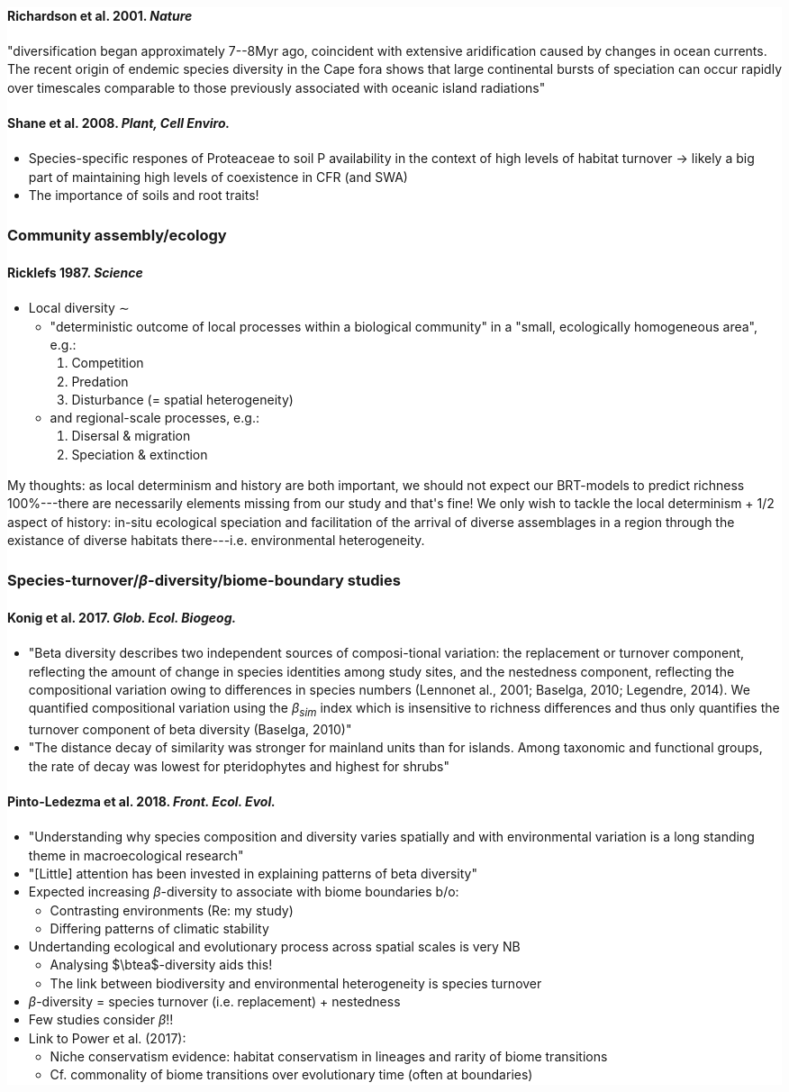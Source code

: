 #### Richardson et al. 2001. _Nature_

"diversification began approximately 7--8Myr ago, coincident with extensive aridification caused by changes in ocean currents. The recent origin of endemic species diversity in the Cape fora shows that large continental bursts of speciation can occur rapidly over timescales comparable to those previously associated with oceanic island radiations"

#### Shane et al. 2008. _Plant, Cell Enviro._

- Species-specific respones of Proteaceae to soil P availability in the context of high levels of habitat turnover $\rightarrow$ likely a big part of maintaining high levels of coexistence in CFR (and SWA)
- The importance of soils and root traits!

### Community assembly/ecology

#### Ricklefs 1987. _Science_

- Local diversity $\sim$
  - "deterministic outcome of local processes within a biological community" in a "small, ecologically homogeneous area", e.g.:
    1. Competition
    2. Predation
    3. Disturbance (= spatial heterogeneity)
  - and regional-scale processes, e.g.:
    1. Disersal & migration
    2. Speciation & extinction

My thoughts: as local determinism and history are both important, we should not expect our BRT-models to predict richness 100%---there are necessarily elements missing from our study and that's fine! We only wish to tackle the local determinism + 1/2 aspect of history: in-situ ecological speciation and facilitation of the arrival of diverse assemblages in a region through the existance of diverse habitats there---i.e. environmental heterogeneity.

### Species-turnover/$\beta$-diversity/biome-boundary studies

#### Konig et al. 2017. _Glob. Ecol. Biogeog._

- "Beta diversity describes two independent sources of composi-tional variation: the replacement or turnover component, reflecting the amount of change in species identities among study sites, and the nestedness component, reflecting the compositional variation owing to differences in species numbers (Lennonet al., 2001; Baselga, 2010; Legendre, 2014). We quantified compositional variation using the $\beta_{sim}$ index which is insensitive to richness differences and thus only quantifies the turnover component of beta diversity (Baselga, 2010)"
- "The distance decay of similarity was stronger for mainland units than for islands. Among taxonomic and functional groups, the rate of decay was lowest for pteridophytes and highest for shrubs"

#### Pinto-Ledezma et al. 2018. _Front. Ecol. Evol._

- "Understanding why species composition and diversity varies spatially and with environmental variation is a long standing theme in macroecological research"
- "[Little] attention has been invested in explaining patterns of beta diversity"
- Expected increasing $\beta$-diversity to associate with biome boundaries b/o:
  - Contrasting environments (Re: my study)
  - Differing patterns of climatic stability
- Undertanding ecological and evolutionary process across spatial scales is very NB
  - Analysing $\btea$-diversity aids this!
  - The link between biodiversity and environmental heterogeneity is species turnover
- $\beta$-diversity = species turnover (i.e. replacement) + nestedness
- Few studies consider $\beta$!!
- Link to Power et al. (2017):
  - Niche conservatism evidence: habitat conservatism in lineages and rarity of biome transitions
  - Cf. commonality of biome transitions over evolutionary time (often at boundaries)

[^1]: Hypotheses/aspects that my study concerns are in bold